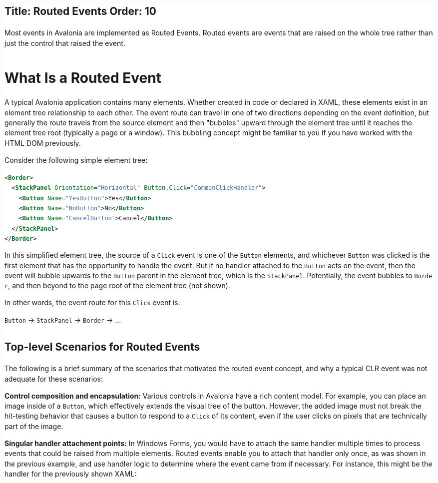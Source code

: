 Title: Routed Events
Order: 10
---

Most events in Avalonia are implemented as Routed Events. Routed events are events that are raised on the whole tree rather than just the control that raised the event.

# What Is a Routed Event

A typical Avalonia application contains many elements. Whether created in code or declared in XAML, these elements exist in an element tree relationship to each other. The event route can travel in one of two directions depending on the event definition, but generally the route travels from the source element and then "bubbles" upward through the element tree until it reaches the element tree root (typically a page or a window). This bubbling concept might be familiar to you if you have worked with the HTML DOM previously.

Consider the following simple element tree:

```xml
<Border>
  <StackPanel Orientation="Horizontal" Button.Click="CommonClickHandler">
    <Button Name="YesButton">Yes</Button>
    <Button Name="NoButton">No</Button>
    <Button Name="CancelButton">Cancel</Button>
  </StackPanel>
</Border>
```

In this simplified element tree, the source of a `Click` event is one of the `Button` elements, and whichever `Button` was clicked is the first element that has the opportunity to handle the event. But if no handler attached to the `Button` acts on the event, then the event will bubble upwards to the `Button` parent in the element tree, which is the `StackPanel`. Potentially, the event bubbles to `Border`, and then beyond to the page root of the element tree (not shown).

In other words, the event route for this `Click` event is:

`Button` -> `StackPanel` -> `Border` -> ...

## Top-level Scenarios for Routed Events

The following is a brief summary of the scenarios that motivated the routed event concept, and why a typical CLR event was not adequate for these scenarios:

**Control composition and encapsulation:** Various controls in Avalonia have a rich content model. For example, you can place an image inside of a `Button`, which effectively extends the visual tree of the button. However, the added image must not break the hit-testing behavior that causes a button to respond to a `Click` of its content, even if the user clicks on pixels that are technically part of the image.

**Singular handler attachment points:** In Windows Forms, you would have to attach the same handler multiple times to process events that could be raised from multiple elements. Routed events enable you to attach that handler only once, as was shown in the previous example, and use handler logic to determine where the event came from if necessary. For instance, this might be the handler for the previously shown XAML:
